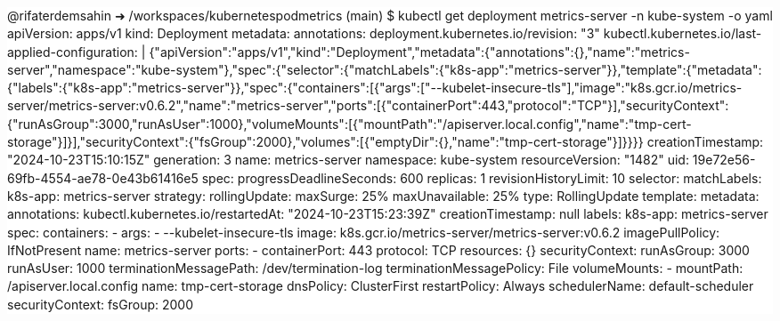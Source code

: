 @rifaterdemsahin ➜ /workspaces/kubernetespodmetrics (main) $ kubectl get deployment metrics-server -n kube-system -o yaml
apiVersion: apps/v1
kind: Deployment
metadata:
  annotations:
    deployment.kubernetes.io/revision: "3"
    kubectl.kubernetes.io/last-applied-configuration: |
      {"apiVersion":"apps/v1","kind":"Deployment","metadata":{"annotations":{},"name":"metrics-server","namespace":"kube-system"},"spec":{"selector":{"matchLabels":{"k8s-app":"metrics-server"}},"template":{"metadata":{"labels":{"k8s-app":"metrics-server"}},"spec":{"containers":[{"args":["--kubelet-insecure-tls"],"image":"k8s.gcr.io/metrics-server/metrics-server:v0.6.2","name":"metrics-server","ports":[{"containerPort":443,"protocol":"TCP"}],"securityContext":{"runAsGroup":3000,"runAsUser":1000},"volumeMounts":[{"mountPath":"/apiserver.local.config","name":"tmp-cert-storage"}]}],"securityContext":{"fsGroup":2000},"volumes":[{"emptyDir":{},"name":"tmp-cert-storage"}]}}}}
  creationTimestamp: "2024-10-23T15:10:15Z"
  generation: 3
  name: metrics-server
  namespace: kube-system
  resourceVersion: "1482"
  uid: 19e72e56-69fb-4554-ae78-0e43b61416e5
spec:
  progressDeadlineSeconds: 600
  replicas: 1
  revisionHistoryLimit: 10
  selector:
    matchLabels:
      k8s-app: metrics-server
  strategy:
    rollingUpdate:
      maxSurge: 25%
      maxUnavailable: 25%
    type: RollingUpdate
  template:
    metadata:
      annotations:
        kubectl.kubernetes.io/restartedAt: "2024-10-23T15:23:39Z"
      creationTimestamp: null
      labels:
        k8s-app: metrics-server
    spec:
      containers:
      - args:
        - --kubelet-insecure-tls
        image: k8s.gcr.io/metrics-server/metrics-server:v0.6.2
        imagePullPolicy: IfNotPresent
        name: metrics-server
        ports:
        - containerPort: 443
          protocol: TCP
        resources: {}
        securityContext:
          runAsGroup: 3000
          runAsUser: 1000
        terminationMessagePath: /dev/termination-log
        terminationMessagePolicy: File
        volumeMounts:
        - mountPath: /apiserver.local.config
          name: tmp-cert-storage
      dnsPolicy: ClusterFirst
      restartPolicy: Always
      schedulerName: default-scheduler
      securityContext:
        fsGroup: 2000
